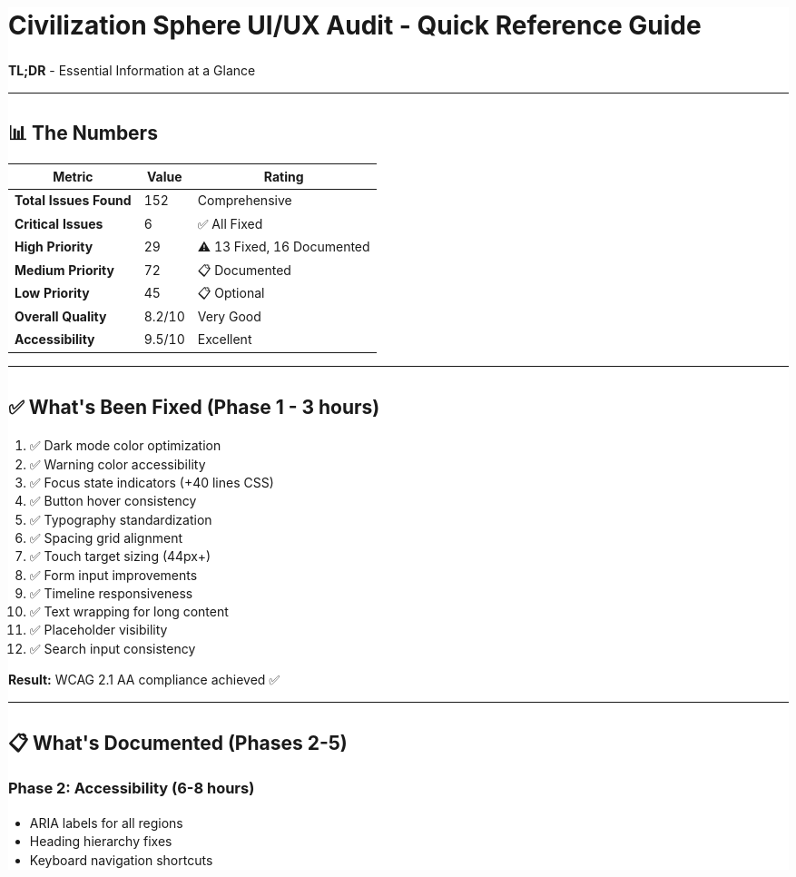 # Civilization Sphere UI/UX Audit - Quick Reference Guide

**TL;DR** - Essential Information at a Glance

---

## 📊 The Numbers

| Metric | Value | Rating |
|--------|-------|--------|
| **Total Issues Found** | 152 | Comprehensive |
| **Critical Issues** | 6 | ✅ All Fixed |
| **High Priority** | 29 | ⚠️ 13 Fixed, 16 Documented |
| **Medium Priority** | 72 | 📋 Documented |
| **Low Priority** | 45 | 📋 Optional |
| **Overall Quality** | 8.2/10 | Very Good |
| **Accessibility** | 9.5/10 | Excellent |

---

## ✅ What's Been Fixed (Phase 1 - 3 hours)

1. ✅ Dark mode color optimization
2. ✅ Warning color accessibility
3. ✅ Focus state indicators (+40 lines CSS)
4. ✅ Button hover consistency
5. ✅ Typography standardization
6. ✅ Spacing grid alignment
7. ✅ Touch target sizing (44px+)
8. ✅ Form input improvements
9. ✅ Timeline responsiveness
10. ✅ Text wrapping for long content
11. ✅ Placeholder visibility
12. ✅ Search input consistency

**Result:** WCAG 2.1 AA compliance achieved ✅

---

## 📋 What's Documented (Phases 2-5)

### Phase 2: Accessibility (6-8 hours)
- ARIA labels for all regions
- Heading hierarchy fixes
- Keyboard navigation shortcuts
